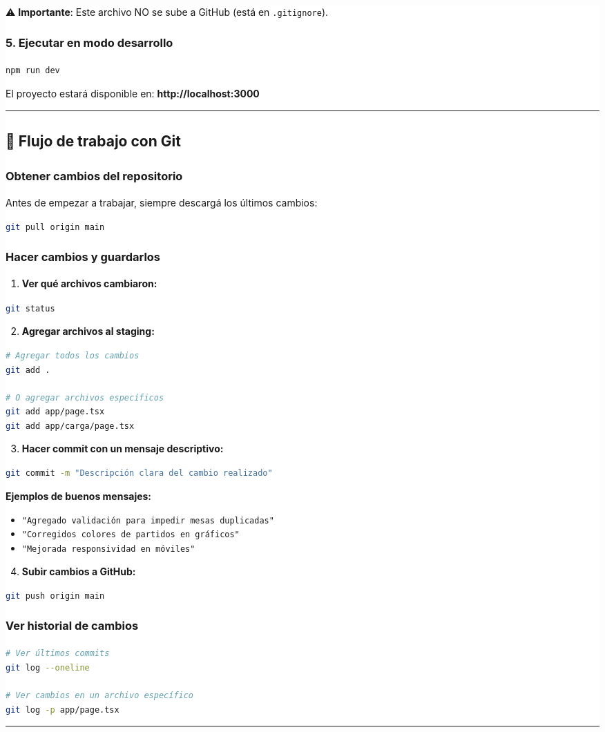 ⚠️ **Importante**: Este archivo NO se sube a GitHub (está en `.gitignore`).

### 5. Ejecutar en modo desarrollo

```bash
npm run dev
```

El proyecto estará disponible en: **http://localhost:3000**

---

## 🔄 Flujo de trabajo con Git

### Obtener cambios del repositorio

Antes de empezar a trabajar, siempre descargá los últimos cambios:

```bash
git pull origin main
```

### Hacer cambios y guardarlos

1. **Ver qué archivos cambiaron:**
```bash
git status
```

2. **Agregar archivos al staging:**
```bash
# Agregar todos los cambios
git add .

# O agregar archivos específicos
git add app/page.tsx
git add app/carga/page.tsx
```

3. **Hacer commit con un mensaje descriptivo:**
```bash
git commit -m "Descripción clara del cambio realizado"
```

**Ejemplos de buenos mensajes:**
- `"Agregado validación para impedir mesas duplicadas"`
- `"Corregidos colores de partidos en gráficos"`
- `"Mejorada responsividad en móviles"`

4. **Subir cambios a GitHub:**
```bash
git push origin main
```

### Ver historial de cambios

```bash
# Ver últimos commits
git log --oneline

# Ver cambios en un archivo específico
git log -p app/page.tsx
```

---